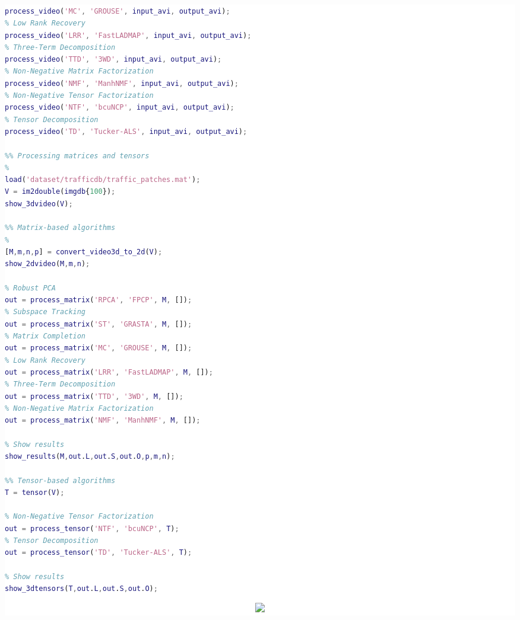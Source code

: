 ```Matlab
process_video('MC', 'GROUSE', input_avi, output_avi);
% Low Rank Recovery
process_video('LRR', 'FastLADMAP', input_avi, output_avi);
% Three-Term Decomposition
process_video('TTD', '3WD', input_avi, output_avi);
% Non-Negative Matrix Factorization
process_video('NMF', 'ManhNMF', input_avi, output_avi);
% Non-Negative Tensor Factorization
process_video('NTF', 'bcuNCP', input_avi, output_avi);
% Tensor Decomposition
process_video('TD', 'Tucker-ALS', input_avi, output_avi);

%% Processing matrices and tensors
%
load('dataset/trafficdb/traffic_patches.mat');
V = im2double(imgdb{100});
show_3dvideo(V);

%% Matrix-based algorithms
%
[M,m,n,p] = convert_video3d_to_2d(V);
show_2dvideo(M,m,n);

% Robust PCA
out = process_matrix('RPCA', 'FPCP', M, []);
% Subspace Tracking
out = process_matrix('ST', 'GRASTA', M, []);
% Matrix Completion
out = process_matrix('MC', 'GROUSE', M, []);
% Low Rank Recovery
out = process_matrix('LRR', 'FastLADMAP', M, []);
% Three-Term Decomposition
out = process_matrix('TTD', '3WD', M, []);
% Non-Negative Matrix Factorization
out = process_matrix('NMF', 'ManhNMF', M, []);

% Show results
show_results(M,out.L,out.S,out.O,p,m,n);

%% Tensor-based algorithms
T = tensor(V);

% Non-Negative Tensor Factorization
out = process_tensor('NTF', 'bcuNCP', T);
% Tensor Decomposition
out = process_tensor('TD', 'Tucker-ALS', T);

% Show results
show_3dtensors(T,out.L,out.S,out.O);
```
<p align="center"><img src="https://sites.google.com/site/andrewssobral/lrs_results.png?width=650" /></p>
